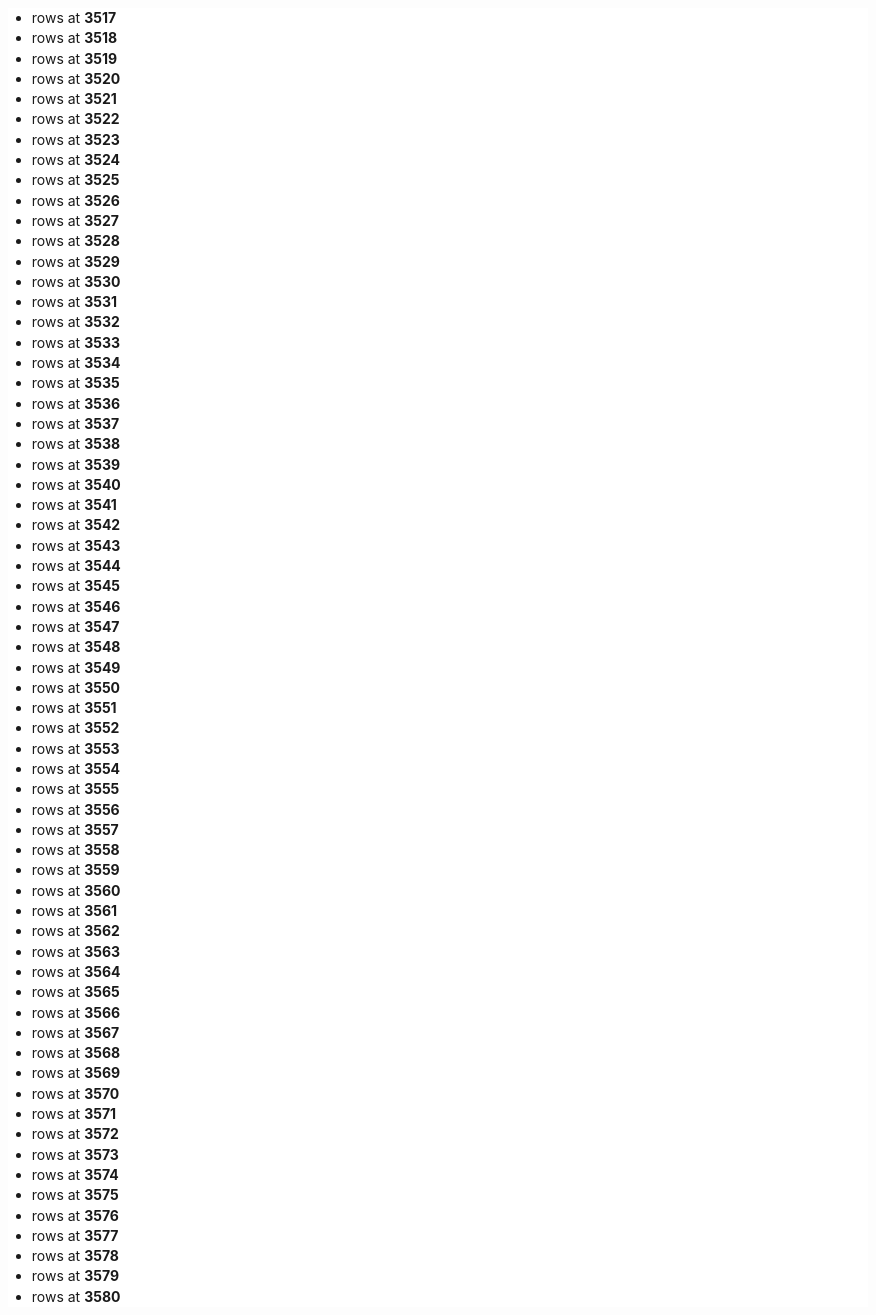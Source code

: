 - rows at **3517**
- rows at **3518**
- rows at **3519**
- rows at **3520**
- rows at **3521**
- rows at **3522**
- rows at **3523**
- rows at **3524**
- rows at **3525**
- rows at **3526**
- rows at **3527**
- rows at **3528**
- rows at **3529**
- rows at **3530**
- rows at **3531**
- rows at **3532**
- rows at **3533**
- rows at **3534**
- rows at **3535**
- rows at **3536**
- rows at **3537**
- rows at **3538**
- rows at **3539**
- rows at **3540**
- rows at **3541**
- rows at **3542**
- rows at **3543**
- rows at **3544**
- rows at **3545**
- rows at **3546**
- rows at **3547**
- rows at **3548**
- rows at **3549**
- rows at **3550**
- rows at **3551**
- rows at **3552**
- rows at **3553**
- rows at **3554**
- rows at **3555**
- rows at **3556**
- rows at **3557**
- rows at **3558**
- rows at **3559**
- rows at **3560**
- rows at **3561**
- rows at **3562**
- rows at **3563**
- rows at **3564**
- rows at **3565**
- rows at **3566**
- rows at **3567**
- rows at **3568**
- rows at **3569**
- rows at **3570**
- rows at **3571**
- rows at **3572**
- rows at **3573**
- rows at **3574**
- rows at **3575**
- rows at **3576**
- rows at **3577**
- rows at **3578**
- rows at **3579**
- rows at **3580**